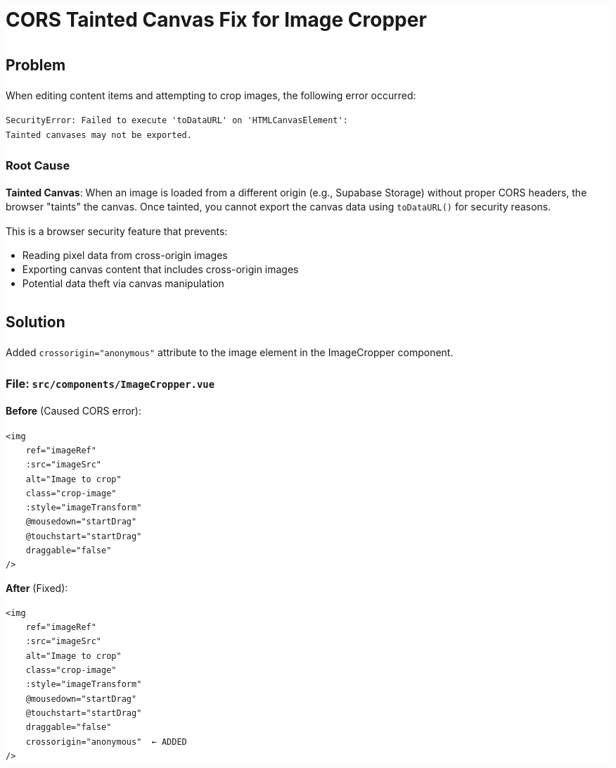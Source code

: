 # CORS Tainted Canvas Fix for Image Cropper

## Problem

When editing content items and attempting to crop images, the following error occurred:

```
SecurityError: Failed to execute 'toDataURL' on 'HTMLCanvasElement': 
Tainted canvases may not be exported.
```

### Root Cause

**Tainted Canvas**: When an image is loaded from a different origin (e.g., Supabase Storage) without proper CORS headers, the browser "taints" the canvas. Once tainted, you cannot export the canvas data using `toDataURL()` for security reasons.

This is a browser security feature that prevents:
- Reading pixel data from cross-origin images
- Exporting canvas content that includes cross-origin images
- Potential data theft via canvas manipulation

## Solution

Added `crossorigin="anonymous"` attribute to the image element in the ImageCropper component.

### File: `src/components/ImageCropper.vue`

**Before** (Caused CORS error):
```vue
<img 
    ref="imageRef"
    :src="imageSrc"
    alt="Image to crop"
    class="crop-image"
    :style="imageTransform"
    @mousedown="startDrag"
    @touchstart="startDrag"
    draggable="false"
/>
```

**After** (Fixed):
```vue
<img 
    ref="imageRef"
    :src="imageSrc"
    alt="Image to crop"
    class="crop-image"
    :style="imageTransform"
    @mousedown="startDrag"
    @touchstart="startDrag"
    draggable="false"
    crossorigin="anonymous"  ← ADDED
/>
```
